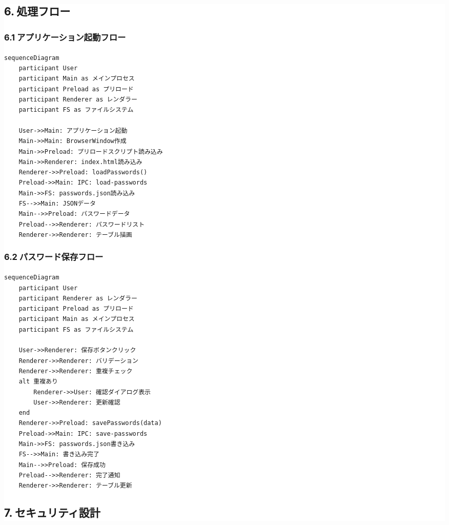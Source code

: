 ## 6. 処理フロー

### 6.1 アプリケーション起動フロー

```mermaid
sequenceDiagram
    participant User
    participant Main as メインプロセス
    participant Preload as プリロード
    participant Renderer as レンダラー
    participant FS as ファイルシステム

    User->>Main: アプリケーション起動
    Main->>Main: BrowserWindow作成
    Main->>Preload: プリロードスクリプト読み込み
    Main->>Renderer: index.html読み込み
    Renderer->>Preload: loadPasswords()
    Preload->>Main: IPC: load-passwords
    Main->>FS: passwords.json読み込み
    FS-->>Main: JSONデータ
    Main-->>Preload: パスワードデータ
    Preload-->>Renderer: パスワードリスト
    Renderer->>Renderer: テーブル描画
```

### 6.2 パスワード保存フロー

```mermaid
sequenceDiagram
    participant User
    participant Renderer as レンダラー
    participant Preload as プリロード
    participant Main as メインプロセス
    participant FS as ファイルシステム

    User->>Renderer: 保存ボタンクリック
    Renderer->>Renderer: バリデーション
    Renderer->>Renderer: 重複チェック
    alt 重複あり
        Renderer->>User: 確認ダイアログ表示
        User->>Renderer: 更新確認
    end
    Renderer->>Preload: savePasswords(data)
    Preload->>Main: IPC: save-passwords
    Main->>FS: passwords.json書き込み
    FS-->>Main: 書き込み完了
    Main-->>Preload: 保存成功
    Preload-->>Renderer: 完了通知
    Renderer->>Renderer: テーブル更新
```

## 7. セキュリティ設計
